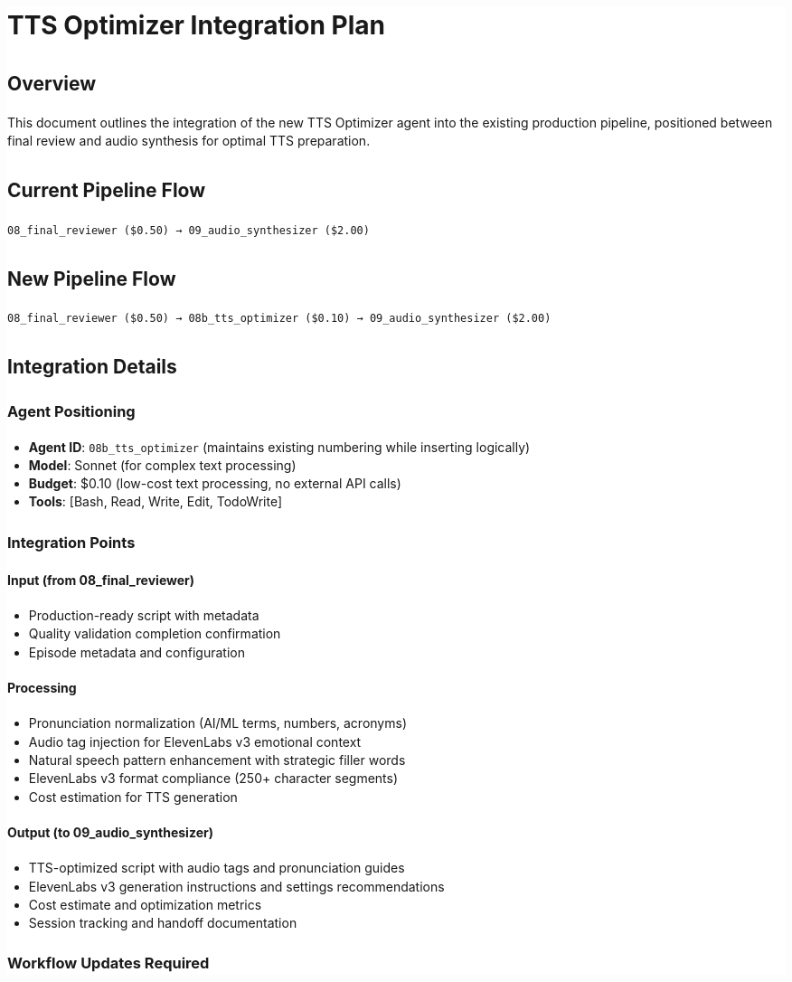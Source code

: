 # TTS Optimizer Integration Plan

## Overview

This document outlines the integration of the new TTS Optimizer agent into the existing production pipeline, positioned between final review and audio synthesis for optimal TTS preparation.

## Current Pipeline Flow

```
08_final_reviewer ($0.50) → 09_audio_synthesizer ($2.00)
```

## New Pipeline Flow

```  
08_final_reviewer ($0.50) → 08b_tts_optimizer ($0.10) → 09_audio_synthesizer ($2.00)
```

## Integration Details

### Agent Positioning
- **Agent ID**: `08b_tts_optimizer` (maintains existing numbering while inserting logically)
- **Model**: Sonnet (for complex text processing)
- **Budget**: $0.10 (low-cost text processing, no external API calls)
- **Tools**: [Bash, Read, Write, Edit, TodoWrite]

### Integration Points

#### Input (from 08_final_reviewer)
- Production-ready script with metadata
- Quality validation completion confirmation
- Episode metadata and configuration

#### Processing
- Pronunciation normalization (AI/ML terms, numbers, acronyms)
- Audio tag injection for ElevenLabs v3 emotional context
- Natural speech pattern enhancement with strategic filler words
- ElevenLabs v3 format compliance (250+ character segments)
- Cost estimation for TTS generation

#### Output (to 09_audio_synthesizer)
- TTS-optimized script with audio tags and pronunciation guides
- ElevenLabs v3 generation instructions and settings recommendations
- Cost estimate and optimization metrics
- Session tracking and handoff documentation

### Workflow Updates Required
